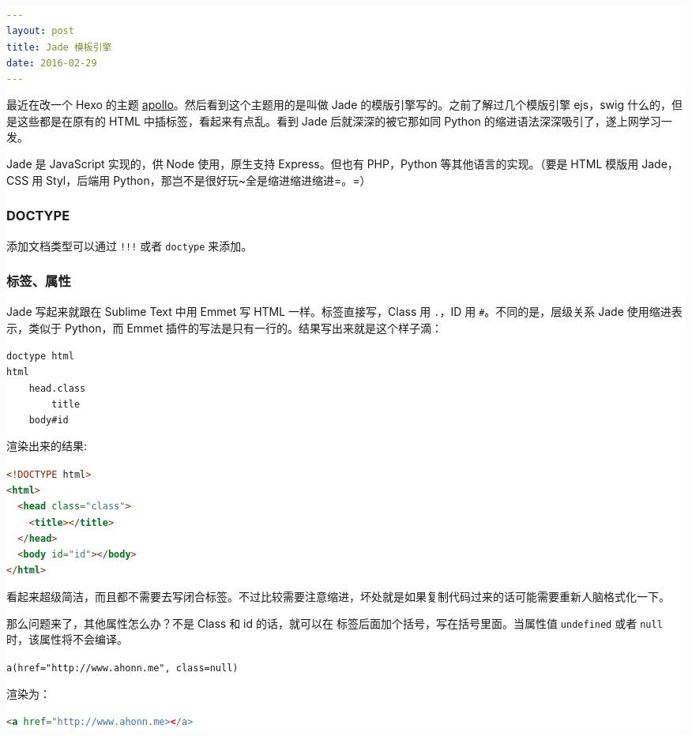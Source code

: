 ```yaml
---
layout: post
title: Jade 模板引擎
date: 2016-02-29
---
```


最近在改一个 Hexo 的主题 [apollo](https://github.com/pinggod/hexo-theme-apollo)。然后看到这个主题用的是叫做 Jade 的模版引擎写的。之前了解过几个模版引擎 ejs，swig 什么的，但是这些都是在原有的 HTML 中插标签，看起来有点乱。看到 Jade 后就深深的被它那如同 Python 的缩进语法深深吸引了，遂上网学习一发。

Jade 是 JavaScript 实现的，供 Node 使用，原生支持 Express。但也有 PHP，Python 等其他语言的实现。（要是 HTML 模版用 Jade，CSS 用 Styl，后端用 Python，那岂不是很好玩~全是缩进缩进缩进=。=）

### DOCTYPE

添加文档类型可以通过 `!!!` 或者 `doctype` 来添加。



### 标签、属性

Jade 写起来就跟在 Sublime Text 中用 Emmet 写 HTML 一样。标签直接写，Class 用 `.`，ID 用 `#`。不同的是，层级关系 Jade 使用缩进表示，类似于 Python，而 Emmet 插件的写法是只有一行的。结果写出来就是这个样子滴：

```pug
doctype html
html
	head.class
    	title
    body#id
```

渲染出来的结果:

```html
<!DOCTYPE html>
<html>
  <head class="class">
    <title></title>
  </head>
  <body id="id"></body>
</html>
```

看起来超级简洁，而且都不需要去写闭合标签。不过比较需要注意缩进，坏处就是如果复制代码过来的话可能需要重新人脑格式化一下。

那么问题来了，其他属性怎么办？不是 Class 和 id 的话，就可以在 标签后面加个括号，写在括号里面。当属性值 `undefined` 或者 `null` 时，该属性将不会编译。

```pug
a(href="http://www.ahonn.me", class=null)
```

渲染为：

```html
<a href="http://www.ahonn.me></a>
```
